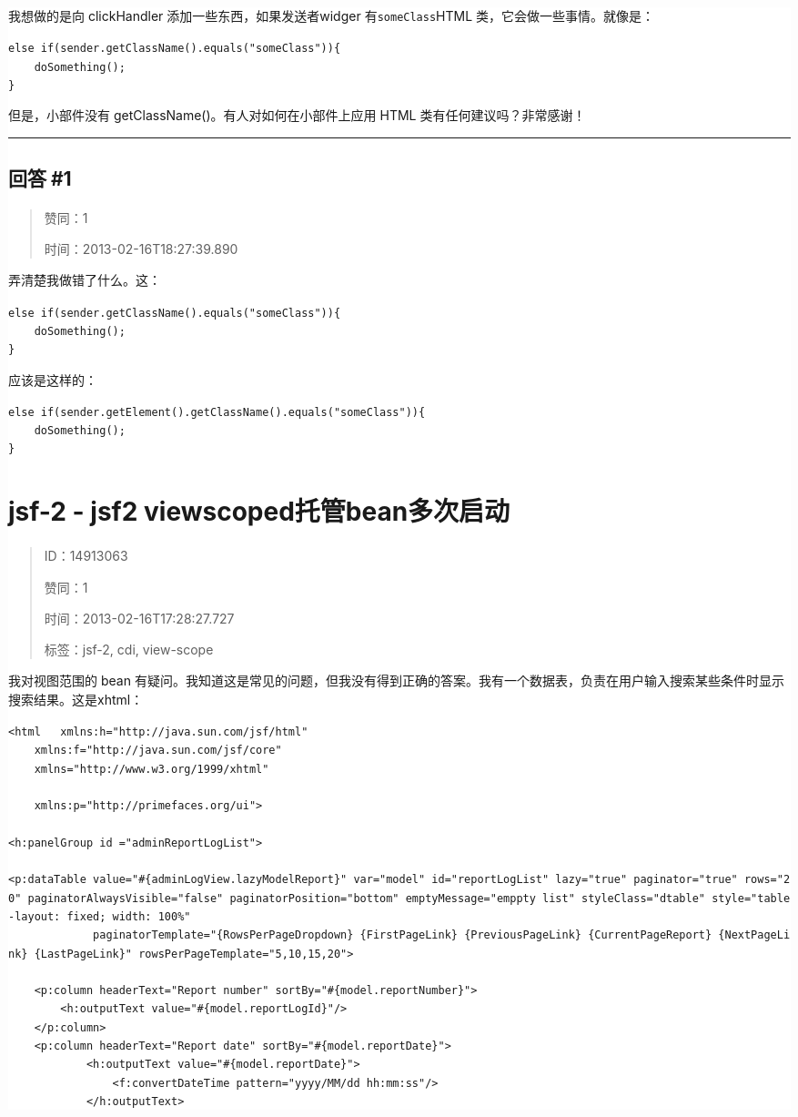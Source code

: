 我想做的是向 clickHandler 添加一些东西，如果发送者widger 有`someClass`HTML 类，它会做一些事情。就像是：

```
else if(sender.getClassName().equals("someClass")){
    doSomething();
} 
```

但是，小部件没有 getClassName()。有人对如何在小部件上应用 HTML 类有任何建议吗？非常感谢！

* * *

## 回答 #1

> 赞同：1
> 
> 时间：2013-02-16T18:27:39.890

弄清楚我做错了什么。这：

```
else if(sender.getClassName().equals("someClass")){
    doSomething();
} 
```

应该是这样的：

```
else if(sender.getElement().getClassName().equals("someClass")){
    doSomething();
} 
```

# jsf-2 - jsf2 viewscoped托管bean多次启动

> ID：14913063
> 
> 赞同：1
> 
> 时间：2013-02-16T17:28:27.727
> 
> 标签：jsf-2, cdi, view-scope

我对视图范围的 bean 有疑问。我知道这是常见的问题，但我没有得到正确的答案。我有一个数据表，负责在用户输入搜索某些条件时显示搜索结果。这是xhtml：

```
<html   xmlns:h="http://java.sun.com/jsf/html"
    xmlns:f="http://java.sun.com/jsf/core"
    xmlns="http://www.w3.org/1999/xhtml"

    xmlns:p="http://primefaces.org/ui">

<h:panelGroup id ="adminReportLogList">

<p:dataTable value="#{adminLogView.lazyModelReport}" var="model" id="reportLogList" lazy="true" paginator="true" rows="20" paginatorAlwaysVisible="false" paginatorPosition="bottom" emptyMessage="emppty list" styleClass="dtable" style="table-layout: fixed; width: 100%"
             paginatorTemplate="{RowsPerPageDropdown} {FirstPageLink} {PreviousPageLink} {CurrentPageReport} {NextPageLink} {LastPageLink}" rowsPerPageTemplate="5,10,15,20">

    <p:column headerText="Report number" sortBy="#{model.reportNumber}">
        <h:outputText value="#{model.reportLogId}"/>
    </p:column>
    <p:column headerText="Report date" sortBy="#{model.reportDate}">
            <h:outputText value="#{model.reportDate}">
                <f:convertDateTime pattern="yyyy/MM/dd hh:mm:ss"/>
            </h:outputText>
```